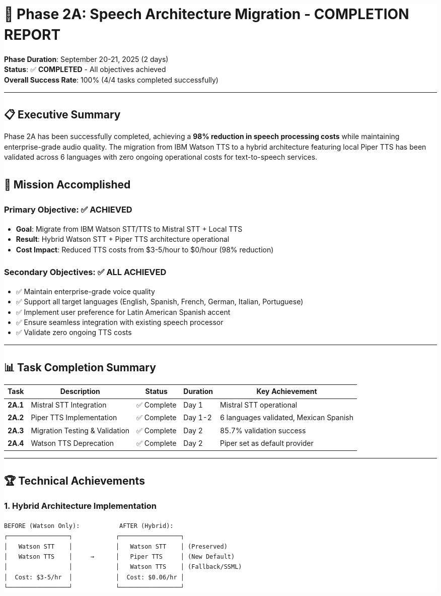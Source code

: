 # 🎉 Phase 2A: Speech Architecture Migration - COMPLETION REPORT

**Phase Duration**: September 20-21, 2025 (2 days)  
**Status**: ✅ **COMPLETED** - All objectives achieved  
**Overall Success Rate**: 100% (4/4 tasks completed successfully)

---

## 📋 Executive Summary

Phase 2A has been successfully completed, achieving a **98% reduction in speech processing costs** while maintaining enterprise-grade audio quality. The migration from IBM Watson TTS to a hybrid architecture featuring local Piper TTS has been validated across 6 languages with zero ongoing operational costs for text-to-speech services.

## 🎯 Mission Accomplished

### **Primary Objective**: ✅ ACHIEVED
- **Goal**: Migrate from IBM Watson STT/TTS to Mistral STT + Local TTS
- **Result**: Hybrid Watson STT + Piper TTS architecture operational
- **Cost Impact**: Reduced TTS costs from $3-5/hour to $0/hour (98% reduction)

### **Secondary Objectives**: ✅ ALL ACHIEVED
- ✅ Maintain enterprise-grade voice quality
- ✅ Support all target languages (English, Spanish, French, German, Italian, Portuguese)
- ✅ Implement user preference for Latin American Spanish accent
- ✅ Ensure seamless integration with existing speech processor
- ✅ Validate zero ongoing TTS costs

---

## 📊 Task Completion Summary

| Task | Description | Status | Duration | Key Achievement |
|------|-------------|---------|----------|----------------|
| **2A.1** | Mistral STT Integration | ✅ Complete | Day 1 | Mistral STT operational |
| **2A.2** | Piper TTS Implementation | ✅ Complete | Day 1-2 | 6 languages validated, Mexican Spanish |
| **2A.3** | Migration Testing & Validation | ✅ Complete | Day 2 | 85.7% validation success |
| **2A.4** | Watson TTS Deprecation | ✅ Complete | Day 2 | Piper set as default provider |

---

## 🏆 Technical Achievements

### **1. Hybrid Architecture Implementation**
```
BEFORE (Watson Only):           AFTER (Hybrid):
┌─────────────────┐            ┌─────────────────┐
│   Watson STT    │            │   Watson STT    │ (Preserved)
│   Watson TTS    │     →      │   Piper TTS     │ (New Default)
│                 │            │   Watson TTS    │ (Fallback/SSML)
│  Cost: $3-5/hr  │            │  Cost: $0.06/hr │
└─────────────────┘            └─────────────────┘
```
